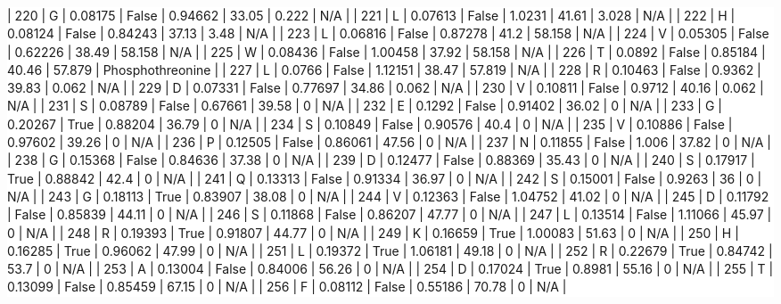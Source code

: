 |   220 | G    |         0.08175 | False     |                          0.94662 |                 33.05 |         0.222 | N/A              |
|   221 | L    |         0.07613 | False     |                          1.0231  |                 41.61 |         3.028 | N/A              |
|   222 | H    |         0.08124 | False     |                          0.84243 |                 37.13 |         3.48  | N/A              |
|   223 | L    |         0.06816 | False     |                          0.87278 |                 41.2  |        58.158 | N/A              |
|   224 | V    |         0.05305 | False     |                          0.62226 |                 38.49 |        58.158 | N/A              |
|   225 | W    |         0.08436 | False     |                          1.00458 |                 37.92 |        58.158 | N/A              |
|   226 | T    |         0.0892  | False     |                          0.85184 |                 40.46 |        57.879 | Phosphothreonine |
|   227 | L    |         0.0766  | False     |                          1.12151 |                 38.47 |        57.819 | N/A              |
|   228 | R    |         0.10463 | False     |                          0.9362  |                 39.83 |         0.062 | N/A              |
|   229 | D    |         0.07331 | False     |                          0.77697 |                 34.86 |         0.062 | N/A              |
|   230 | V    |         0.10811 | False     |                          0.9712  |                 40.16 |         0.062 | N/A              |
|   231 | S    |         0.08789 | False     |                          0.67661 |                 39.58 |         0     | N/A              |
|   232 | E    |         0.1292  | False     |                          0.91402 |                 36.02 |         0     | N/A              |
|   233 | G    |         0.20267 | True      |                          0.88204 |                 36.79 |         0     | N/A              |
|   234 | S    |         0.10849 | False     |                          0.90576 |                 40.4  |         0     | N/A              |
|   235 | V    |         0.10886 | False     |                          0.97602 |                 39.26 |         0     | N/A              |
|   236 | P    |         0.12505 | False     |                          0.86061 |                 47.56 |         0     | N/A              |
|   237 | N    |         0.11855 | False     |                          1.006   |                 37.82 |         0     | N/A              |
|   238 | G    |         0.15368 | False     |                          0.84636 |                 37.38 |         0     | N/A              |
|   239 | D    |         0.12477 | False     |                          0.88369 |                 35.43 |         0     | N/A              |
|   240 | S    |         0.17917 | True      |                          0.88842 |                 42.4  |         0     | N/A              |
|   241 | Q    |         0.13313 | False     |                          0.91334 |                 36.97 |         0     | N/A              |
|   242 | S    |         0.15001 | False     |                          0.9263  |                 36    |         0     | N/A              |
|   243 | G    |         0.18113 | True      |                          0.83907 |                 38.08 |         0     | N/A              |
|   244 | V    |         0.12363 | False     |                          1.04752 |                 41.02 |         0     | N/A              |
|   245 | D    |         0.11792 | False     |                          0.85839 |                 44.11 |         0     | N/A              |
|   246 | S    |         0.11868 | False     |                          0.86207 |                 47.77 |         0     | N/A              |
|   247 | L    |         0.13514 | False     |                          1.11066 |                 45.97 |         0     | N/A              |
|   248 | R    |         0.19393 | True      |                          0.91807 |                 44.77 |         0     | N/A              |
|   249 | K    |         0.16659 | True      |                          1.00083 |                 51.63 |         0     | N/A              |
|   250 | H    |         0.16285 | True      |                          0.96062 |                 47.99 |         0     | N/A              |
|   251 | L    |         0.19372 | True      |                          1.06181 |                 49.18 |         0     | N/A              |
|   252 | R    |         0.22679 | True      |                          0.84742 |                 53.7  |         0     | N/A              |
|   253 | A    |         0.13004 | False     |                          0.84006 |                 56.26 |         0     | N/A              |
|   254 | D    |         0.17024 | True      |                          0.8981  |                 55.16 |         0     | N/A              |
|   255 | T    |         0.13099 | False     |                          0.85459 |                 67.15 |         0     | N/A              |
|   256 | F    |         0.08112 | False     |                          0.55186 |                 70.78 |         0     | N/A              |